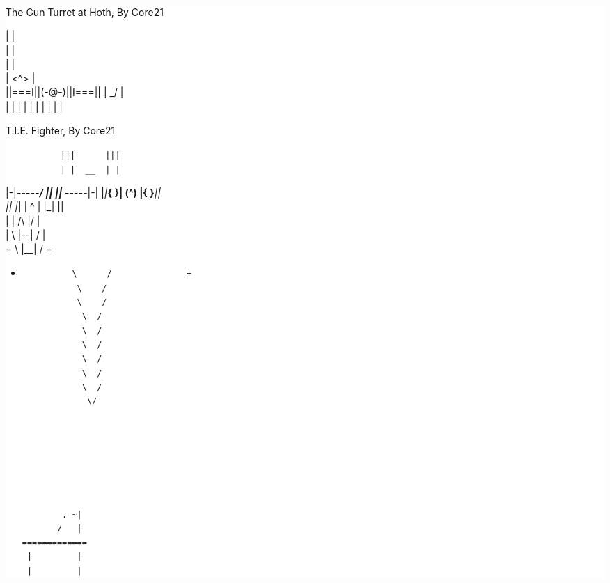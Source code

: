 The Gun Turret at Hoth, By Core21






   |                   |  
   |                   |  
   |                   |  
   |        &lt;^&gt;        |    
   ||===I||(-@-)||I===||
   |        \_/        |  
   |                   |
   |                   |
   |                   |
   |                   |
   |                   |



T.I.E. Fighter, By Core21









               |||      |||    
               | |  __  | |
|-|_____-----/   |_|  |_|   \-----_____|-|
|_|_________{   }|  (^) |{  }__________|_|  
 ||          |_| |   ^  | |_|          ||  
 |              \|  /\  |/              |  
 |               \ |--| /               |    
 =               \ |__| /               =    
 +               \      /               +
                  \    /    
                  \    /    
                   \  /
                   \  /
                   \  /
                   \  /
                   \  /    
                   \  /
                    \/







               .-~|
              /   |
       =============
        |         |
        |         |